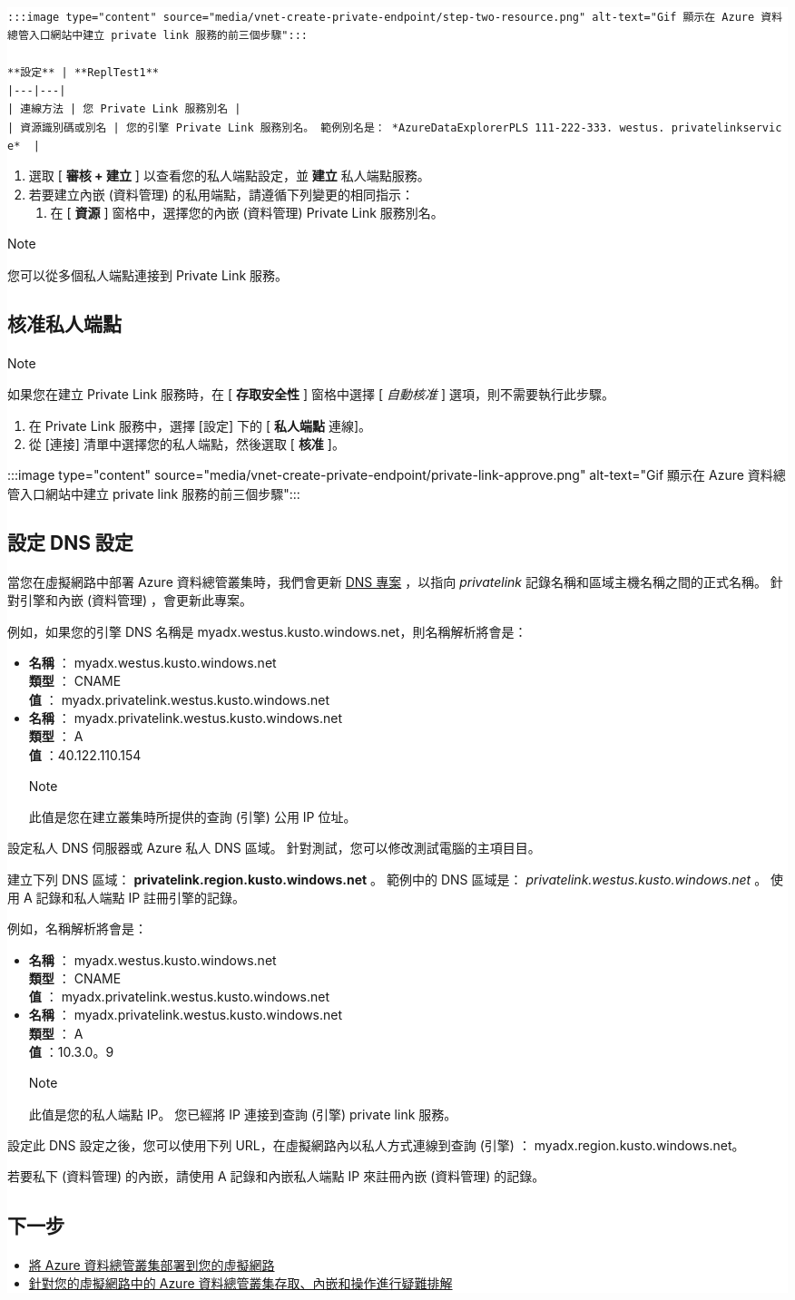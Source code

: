     :::image type="content" source="media/vnet-create-private-endpoint/step-two-resource.png" alt-text="Gif 顯示在 Azure 資料總管入口網站中建立 private link 服務的前三個步驟":::

    **設定** | **ReplTest1**
    |---|---|
    | 連線方法 | 您 Private Link 服務別名 |
    | 資源識別碼或別名 | 您的引擎 Private Link 服務別名。 範例別名是： *AzureDataExplorerPLS 111-222-333. westus. privatelinkservice*  |
    
1. 選取 [ **審核 + 建立** ] 以查看您的私人端點設定，並 **建立** 私人端點服務。
1. 若要建立內嵌 (資料管理) 的私用端點，請遵循下列變更的相同指示：
    1. 在 [ **資源** ] 窗格中，選擇您的內嵌 (資料管理) Private Link 服務別名。

> [!NOTE]
> 您可以從多個私人端點連接到 Private Link 服務。

## <a name="approve-your-private-endpoint"></a>核准私人端點

> [!NOTE]
> 如果您在建立 Private Link 服務時，在 [ **存取安全性** ] 窗格中選擇 [ *自動核准* ] 選項，則不需要執行此步驟。

1. 在 Private Link 服務中，選擇 [設定] 下的 [ **私人端點** 連線]。
1. 從 [連接] 清單中選擇您的私人端點，然後選取 [ **核准** ]。

:::image type="content" source="media/vnet-create-private-endpoint/private-link-approve.png" alt-text="Gif 顯示在 Azure 資料總管入口網站中建立 private link 服務的前三個步驟"::: 

## <a name="set-dns-configuration"></a>設定 DNS 設定

當您在虛擬網路中部署 Azure 資料總管叢集時，我們會更新 [DNS 專案](/azure/private-link/private-endpoint-dns) ，以指向 *privatelink* 記錄名稱和區域主機名稱之間的正式名稱。 針對引擎和內嵌 (資料管理) ，會更新此專案。 

例如，如果您的引擎 DNS 名稱是 myadx.westus.kusto.windows.net，則名稱解析將會是：

* **名稱** ： myadx.westus.kusto.windows.net   <br> **類型** ： CNAME   <br> **值** ： myadx.privatelink.westus.kusto.windows.net
* **名稱** ： myadx.privatelink.westus.kusto.windows.net   <br> **類型** ： A   <br> **值** ：40.122.110.154
    > [!NOTE]
    > 此值是您在建立叢集時所提供的查詢 (引擎) 公用 IP 位址。

設定私人 DNS 伺服器或 Azure 私人 DNS 區域。 針對測試，您可以修改測試電腦的主項目目。

建立下列 DNS 區域： **privatelink.region.kusto.windows.net** 。 範例中的 DNS 區域是： *privatelink.westus.kusto.windows.net* 。 使用 A 記錄和私人端點 IP 註冊引擎的記錄。

例如，名稱解析將會是：

* **名稱** ： myadx.westus.kusto.windows.net   <br>**類型** ： CNAME   <br>**值** ： myadx.privatelink.westus.kusto.windows.net
* **名稱** ： myadx.privatelink.westus.kusto.windows.net   <br>**類型** ： A   <br>**值** ：10.3.0。9
    > [!NOTE]
    > 此值是您的私人端點 IP。 您已經將 IP 連接到查詢 (引擎) private link 服務。

設定此 DNS 設定之後，您可以使用下列 URL，在虛擬網路內以私人方式連線到查詢 (引擎) ： myadx.region.kusto.windows.net。

若要私下 (資料管理) 的內嵌，請使用 A 記錄和內嵌私人端點 IP 來註冊內嵌 (資料管理) 的記錄。

## <a name="next-steps"></a>下一步

* [將 Azure 資料總管叢集部署到您的虛擬網路](vnet-deployment.md)
* [針對您的虛擬網路中的 Azure 資料總管叢集存取、內嵌和操作進行疑難排解](vnet-deploy-troubleshoot.md)
